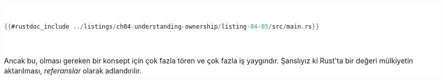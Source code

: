 <Listing number="4-5" file-name="src/main.rs" caption="Returning ownership of parameters">

```rust
{{#rustdoc_include ../listings/ch04-understanding-ownership/listing-04-05/src/main.rs}}
```

</Listing>

Ancak bu, olması gereken bir konsept için çok fazla tören ve çok fazla iş
yaygındır. Şanslıyız ki Rust'ta bir değeri
mülkiyetin aktarılması, _referanslar_ olarak adlandırılır.

[data-types]: ch03-02-data-types.md#dVeri-Türleri
[ch8]: ch08-02-strings.md
[traits]: ch10-02-traits.md
[derivable-traits]: appendix-03-derivable-traits.md
[method-syntax]: ch05-03-method-syntax.md#Yöntem-Sözdizimi
[paths-module-tree]: ch07-03-paths-for-referring-to-an-item-in-the-module-tree.md
[drop]: ../std/ops/trait.Drop.md#tymethod.drop
